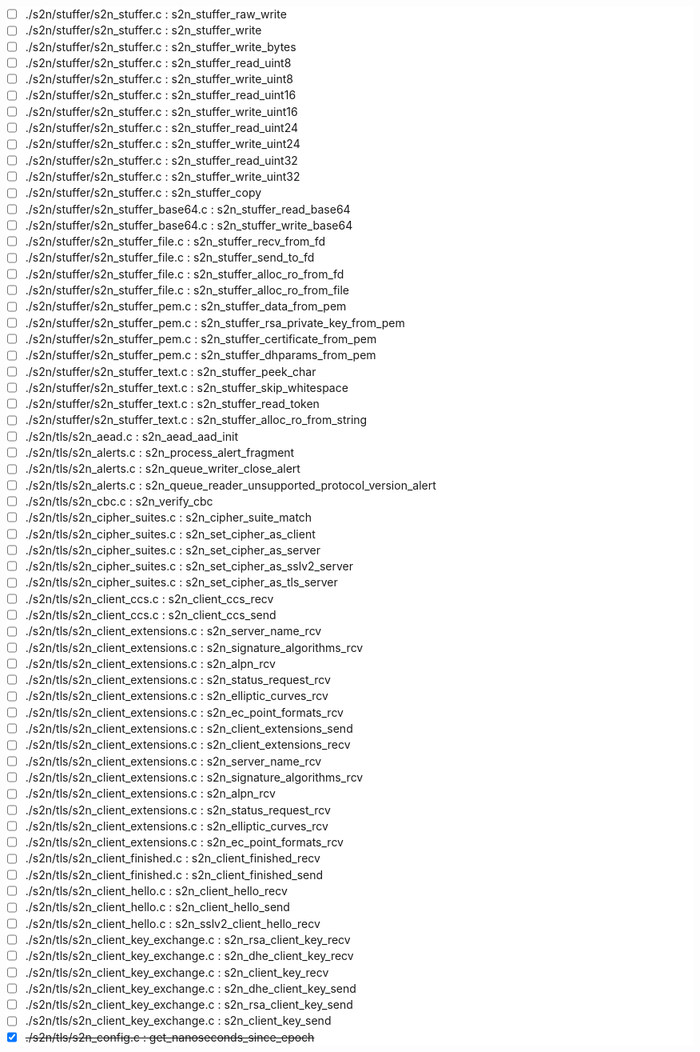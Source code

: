 - [ ] ./s2n/stuffer/s2n_stuffer.c : s2n_stuffer_raw_write
- [ ] ./s2n/stuffer/s2n_stuffer.c : s2n_stuffer_write
- [ ] ./s2n/stuffer/s2n_stuffer.c : s2n_stuffer_write_bytes
- [ ] ./s2n/stuffer/s2n_stuffer.c : s2n_stuffer_read_uint8
- [ ] ./s2n/stuffer/s2n_stuffer.c : s2n_stuffer_write_uint8
- [ ] ./s2n/stuffer/s2n_stuffer.c : s2n_stuffer_read_uint16
- [ ] ./s2n/stuffer/s2n_stuffer.c : s2n_stuffer_write_uint16
- [ ] ./s2n/stuffer/s2n_stuffer.c : s2n_stuffer_read_uint24
- [ ] ./s2n/stuffer/s2n_stuffer.c : s2n_stuffer_write_uint24
- [ ] ./s2n/stuffer/s2n_stuffer.c : s2n_stuffer_read_uint32
- [ ] ./s2n/stuffer/s2n_stuffer.c : s2n_stuffer_write_uint32
- [ ] ./s2n/stuffer/s2n_stuffer.c : s2n_stuffer_copy
- [ ] ./s2n/stuffer/s2n_stuffer_base64.c : s2n_stuffer_read_base64
- [ ] ./s2n/stuffer/s2n_stuffer_base64.c : s2n_stuffer_write_base64
- [ ] ./s2n/stuffer/s2n_stuffer_file.c : s2n_stuffer_recv_from_fd
- [ ] ./s2n/stuffer/s2n_stuffer_file.c : s2n_stuffer_send_to_fd
- [ ] ./s2n/stuffer/s2n_stuffer_file.c : s2n_stuffer_alloc_ro_from_fd
- [ ] ./s2n/stuffer/s2n_stuffer_file.c : s2n_stuffer_alloc_ro_from_file
- [ ] ./s2n/stuffer/s2n_stuffer_pem.c : s2n_stuffer_data_from_pem
- [ ] ./s2n/stuffer/s2n_stuffer_pem.c : s2n_stuffer_rsa_private_key_from_pem
- [ ] ./s2n/stuffer/s2n_stuffer_pem.c : s2n_stuffer_certificate_from_pem
- [ ] ./s2n/stuffer/s2n_stuffer_pem.c : s2n_stuffer_dhparams_from_pem
- [ ] ./s2n/stuffer/s2n_stuffer_text.c : s2n_stuffer_peek_char
- [ ] ./s2n/stuffer/s2n_stuffer_text.c : s2n_stuffer_skip_whitespace
- [ ] ./s2n/stuffer/s2n_stuffer_text.c : s2n_stuffer_read_token
- [ ] ./s2n/stuffer/s2n_stuffer_text.c : s2n_stuffer_alloc_ro_from_string
- [ ] ./s2n/tls/s2n_aead.c : s2n_aead_aad_init
- [ ] ./s2n/tls/s2n_alerts.c : s2n_process_alert_fragment
- [ ] ./s2n/tls/s2n_alerts.c : s2n_queue_writer_close_alert
- [ ] ./s2n/tls/s2n_alerts.c : s2n_queue_reader_unsupported_protocol_version_alert
- [ ] ./s2n/tls/s2n_cbc.c : s2n_verify_cbc
- [ ] ./s2n/tls/s2n_cipher_suites.c : s2n_cipher_suite_match
- [ ] ./s2n/tls/s2n_cipher_suites.c : s2n_set_cipher_as_client
- [ ] ./s2n/tls/s2n_cipher_suites.c : s2n_set_cipher_as_server
- [ ] ./s2n/tls/s2n_cipher_suites.c : s2n_set_cipher_as_sslv2_server
- [ ] ./s2n/tls/s2n_cipher_suites.c : s2n_set_cipher_as_tls_server
- [ ] ./s2n/tls/s2n_client_ccs.c : s2n_client_ccs_recv
- [ ] ./s2n/tls/s2n_client_ccs.c : s2n_client_ccs_send
- [ ] ./s2n/tls/s2n_client_extensions.c : s2n_server_name_rcv
- [ ] ./s2n/tls/s2n_client_extensions.c : s2n_signature_algorithms_rcv
- [ ] ./s2n/tls/s2n_client_extensions.c : s2n_alpn_rcv
- [ ] ./s2n/tls/s2n_client_extensions.c : s2n_status_request_rcv
- [ ] ./s2n/tls/s2n_client_extensions.c : s2n_elliptic_curves_rcv
- [ ] ./s2n/tls/s2n_client_extensions.c : s2n_ec_point_formats_rcv
- [ ] ./s2n/tls/s2n_client_extensions.c : s2n_client_extensions_send
- [ ] ./s2n/tls/s2n_client_extensions.c : s2n_client_extensions_recv
- [ ] ./s2n/tls/s2n_client_extensions.c : s2n_server_name_rcv
- [ ] ./s2n/tls/s2n_client_extensions.c : s2n_signature_algorithms_rcv
- [ ] ./s2n/tls/s2n_client_extensions.c : s2n_alpn_rcv
- [ ] ./s2n/tls/s2n_client_extensions.c : s2n_status_request_rcv
- [ ] ./s2n/tls/s2n_client_extensions.c : s2n_elliptic_curves_rcv
- [ ] ./s2n/tls/s2n_client_extensions.c : s2n_ec_point_formats_rcv
- [ ] ./s2n/tls/s2n_client_finished.c : s2n_client_finished_recv
- [ ] ./s2n/tls/s2n_client_finished.c : s2n_client_finished_send
- [ ] ./s2n/tls/s2n_client_hello.c : s2n_client_hello_recv
- [ ] ./s2n/tls/s2n_client_hello.c : s2n_client_hello_send
- [ ] ./s2n/tls/s2n_client_hello.c : s2n_sslv2_client_hello_recv
- [ ] ./s2n/tls/s2n_client_key_exchange.c : s2n_rsa_client_key_recv
- [ ] ./s2n/tls/s2n_client_key_exchange.c : s2n_dhe_client_key_recv
- [ ] ./s2n/tls/s2n_client_key_exchange.c : s2n_client_key_recv
- [ ] ./s2n/tls/s2n_client_key_exchange.c : s2n_dhe_client_key_send
- [ ] ./s2n/tls/s2n_client_key_exchange.c : s2n_rsa_client_key_send
- [ ] ./s2n/tls/s2n_client_key_exchange.c : s2n_client_key_send
- [X] ~~./s2n/tls/s2n_config.c : get_nanoseconds_since_epoch~~